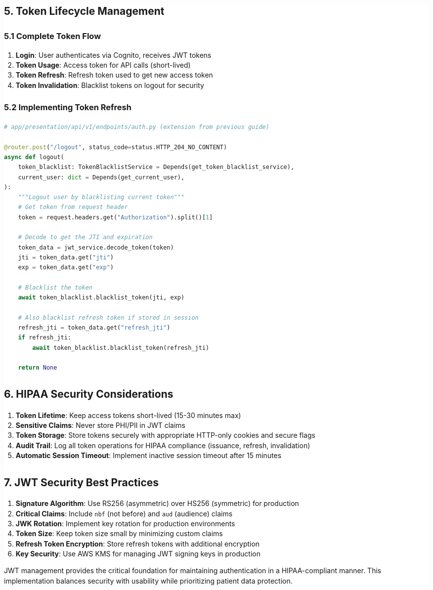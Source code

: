 ## 5. Token Lifecycle Management

### 5.1 Complete Token Flow

1. **Login**: User authenticates via Cognito, receives JWT tokens
2. **Token Usage**: Access token for API calls (short-lived)
3. **Token Refresh**: Refresh token used to get new access token
4. **Token Invalidation**: Blacklist tokens on logout for security

### 5.2 Implementing Token Refresh

```python
# app/presentation/api/v1/endpoints/auth.py (extension from previous guide)

@router.post("/logout", status_code=status.HTTP_204_NO_CONTENT)
async def logout(
    token_blacklist: TokenBlacklistService = Depends(get_token_blacklist_service),
    current_user: dict = Depends(get_current_user),
):
    """Logout user by blacklisting current token"""
    # Get token from request header
    token = request.headers.get("Authorization").split()[1]
    
    # Decode to get the JTI and expiration
    token_data = jwt_service.decode_token(token)
    jti = token_data.get("jti")
    exp = token_data.get("exp")
    
    # Blacklist the token
    await token_blacklist.blacklist_token(jti, exp)
    
    # Also blacklist refresh token if stored in session
    refresh_jti = token_data.get("refresh_jti")
    if refresh_jti:
        await token_blacklist.blacklist_token(refresh_jti)
    
    return None
```

## 6. HIPAA Security Considerations

1. **Token Lifetime**: Keep access tokens short-lived (15-30 minutes max)
2. **Sensitive Claims**: Never store PHI/PII in JWT claims
3. **Token Storage**: Store tokens securely with appropriate HTTP-only cookies and secure flags
4. **Audit Trail**: Log all token operations for HIPAA compliance (issuance, refresh, invalidation)
5. **Automatic Session Timeout**: Implement inactive session timeout after 15 minutes

## 7. JWT Security Best Practices

1. **Signature Algorithm**: Use RS256 (asymmetric) over HS256 (symmetric) for production
2. **Critical Claims**: Include `nbf` (not before) and `aud` (audience) claims
3. **JWK Rotation**: Implement key rotation for production environments
4. **Token Size**: Keep token size small by minimizing custom claims
5. **Refresh Token Encryption**: Store refresh tokens with additional encryption
6. **Key Security**: Use AWS KMS for managing JWT signing keys in production

JWT management provides the critical foundation for maintaining authentication in a HIPAA-compliant manner. This implementation balances security with usability while prioritizing patient data protection.
